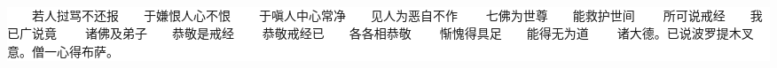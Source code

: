 　　若人挝骂不还报　　于嫌恨人心不恨
　　于嗔人中心常净　　见人为恶自不作
　　七佛为世尊　　能救护世间
　　所可说戒经　　我已广说竟
　　诸佛及弟子　　恭敬是戒经
　　恭敬戒经已　　各各相恭敬
　　惭愧得具足　　能得无为道
　　诸大德。已说波罗提木叉意。僧一心得布萨。



